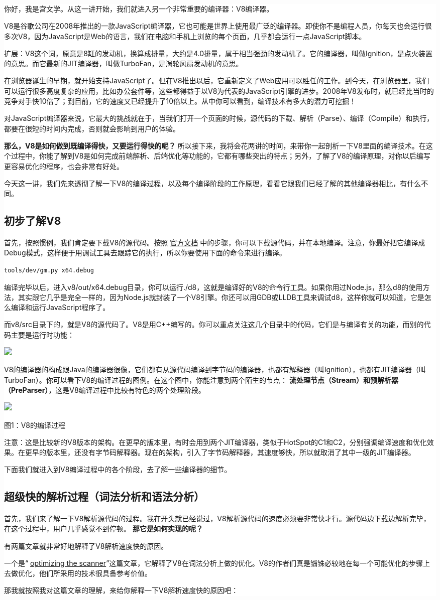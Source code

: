 你好，我是宫文学。从这一讲开始，我们就进入另一个非常重要的编译器：V8编译器。

V8是谷歌公司在2008年推出的一款JavaScript编译器，它也可能是世界上使用最广泛的编译器。即使你不是编程人员，你每天也会运行很多次V8，因为JavaScript是Web的语言，我们在电脑和手机上浏览的每个页面，几乎都会运行一点JavaScript脚本。

扩展：V8这个词，原意是8缸的发动机，换算成排量，大约是4.0排量，属于相当强劲的发动机了。它的编译器，叫做Ignition，是点火装置的意思。而它最新的JIT编译器，叫做TurboFan，是涡轮风扇发动机的意思。

在浏览器诞生的早期，就开始支持JavaScript了。但在V8推出以后，它重新定义了Web应用可以胜任的工作。到今天，在浏览器里，我们可以运行很多高度复杂的应用，比如办公套件等，这些都得益于以V8为代表的JavaScript引擎的进步。2008年V8发布时，就已经比当时的竞争对手快10倍了；到目前，它的速度又已经提升了10倍以上。从中你可以看到，编译技术有多大的潜力可挖掘！

对JavaScript编译器来说，它最大的挑战就在于，当我们打开一个页面的时候，源代码的下载、解析（Parse）、编译（Compile）和执行，都要在很短的时间内完成，否则就会影响到用户的体验。

**那么，V8是如何做到既编译得快，又要运行得快的呢？** 所以接下来，我将会花两讲的时间，来带你一起剖析一下V8里面的编译技术。在这个过程中，你能了解到V8是如何完成前端解析、后端优化等功能的，它都有哪些突出的特点；另外，了解了V8的编译原理，对你以后编写更容易优化的程序，也会非常有好处。

今天这一讲，我们先来透彻了解一下V8的编译过程，以及每个编译阶段的工作原理，看看它跟我们已经了解的其他编译器相比，有什么不同。

## 初步了解V8

首先，按照惯例，我们肯定要下载V8的源代码。按照 [官方文档](https://v8.dev/docs/build) 中的步骤，你可以下载源代码，并在本地编译。注意，你最好把它编译成Debug模式，这样便于用调试工具去跟踪它的执行，所以你要使用下面的命令来进行编译。

```
tools/dev/gm.py x64.debug

```

编译完毕以后，进入v8/out/x64.debug目录，你可以运行./d8，这就是编译好的V8的命令行工具。如果你用过Node.js，那么d8的使用方法，其实跟它几乎是完全一样的，因为Node.js就封装了一个V8引擎。你还可以用GDB或LLDB工具来调试d8，这样你就可以知道，它是怎么编译和运行JavaScript程序了。

而v8/src目录下的，就是V8的源代码了。V8是用C++编写的。你可以重点关注这几个目录中的代码，它们是与编译有关的功能，而别的代码主要是运行时功能：

![](https://static001.geekbang.org/resource/image/ce/ee/ce80ee2ace64988a8d332e0e545ef0ee.jpg?wh=2284*917)

V8的编译器的构成跟Java的编译器很像，它们都有从源代码编译到字节码的编译器，也都有解释器（叫Ignition），也都有JIT编译器（叫TurboFan）。你可以看下V8的编译过程的图例。在这个图中，你能注意到两个陌生的节点： **流处理节点（Stream）和预解析器（PreParser）**，这是V8编译过程中比较有特色的两个处理阶段。

![](https://static001.geekbang.org/resource/image/09/fb/095613e2515fc6d6cc36705e6d952afb.jpg?wh=2284*1007)

图1：V8的编译过程

注意：这是比较新的V8版本的架构。在更早的版本里，有时会用到两个JIT编译器，类似于HotSpot的C1和C2，分别强调编译速度和优化效果。在更早的版本里，还没有字节码解释器。现在的架构，引入了字节码解释器，其速度够快，所以就取消了其中一级的JIT编译器。

下面我们就进入到V8编译过程中的各个阶段，去了解一些编译器的细节。

## 超级快的解析过程（词法分析和语法分析）

首先，我们来了解一下V8解析源代码的过程。我在开头就已经说过，V8解析源代码的速度必须要非常快才行。源代码边下载边解析完毕，在这个过程中，用户几乎感觉不到停顿。 **那它是如何实现的呢？**

有两篇文章就非常好地解释了V8解析速度快的原因。

一个是“ [optimizing the scanner](https://v8.dev/blog/scanner)”这篇文章，它解释了V8在词法分析上做的优化。V8的作者们真是锱铢必较地在每一个可能优化的步骤上去做优化，他们所采用的技术很具备参考价值。

那我就按照我对这篇文章的理解，来给你解释一下V8解析速度快的原因吧：
